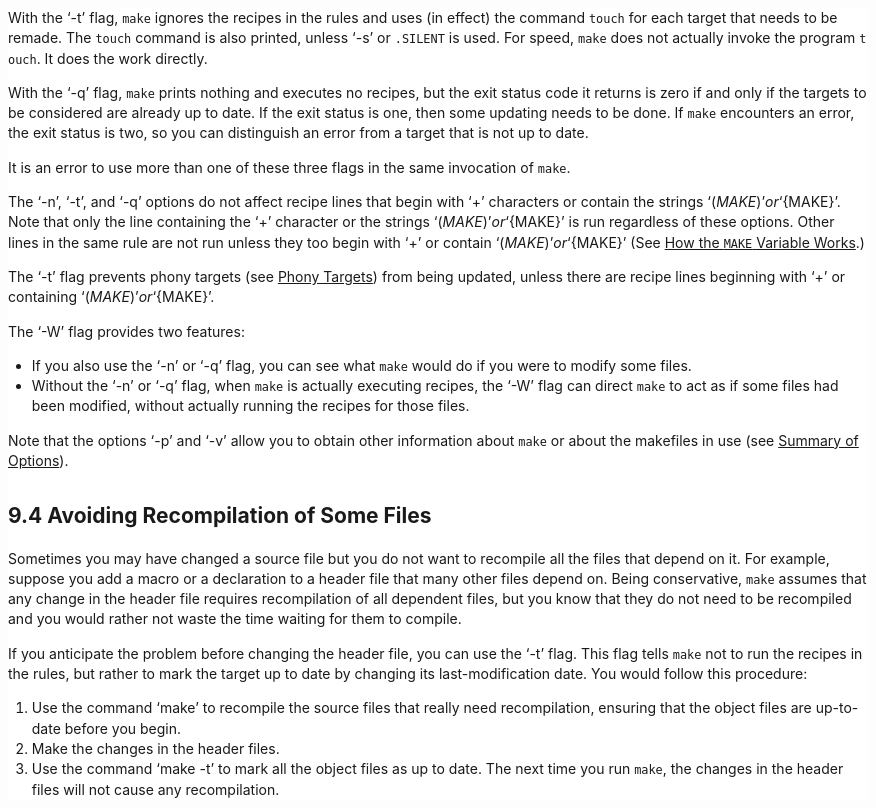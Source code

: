 With the ‘-t’ flag, `make` ignores the recipes in the rules and uses (in effect) the command `touch` for each target that needs to be remade. The `touch` command is also printed, unless ‘-s’ or `.SILENT` is used. For speed, `make` does not actually invoke the program `touch`. It does the work directly.

With the ‘-q’ flag, `make` prints nothing and executes no recipes, but the exit status code it returns is zero if and only if the targets to be considered are already up to date. If the exit status is one, then some updating needs to be done. If `make` encounters an error, the exit status is two, so you can distinguish an error from a target that is not up to date.

It is an error to use more than one of these three flags in the same invocation of `make`.



The ‘-n’, ‘-t’, and ‘-q’ options do not affect recipe lines that begin with ‘+’ characters or contain the strings ‘$(MAKE)’ or ‘${MAKE}’. Note that only the line containing the ‘+’ character or the strings ‘$(MAKE)’ or ‘${MAKE}’ is run regardless of these options. Other lines in the same rule are not run unless they too begin with ‘+’ or contain ‘$(MAKE)’ or ‘${MAKE}’ (See [How the `MAKE` Variable Works](https://www.gnu.org/software/make/manual/make.html#MAKE-Variable).)



The ‘-t’ flag prevents phony targets (see [Phony Targets](https://www.gnu.org/software/make/manual/make.html#Phony-Targets)) from being updated, unless there are recipe lines beginning with ‘+’ or containing ‘$(MAKE)’ or ‘${MAKE}’.

The ‘-W’ flag provides two features:

- If you also use the ‘-n’ or ‘-q’ flag, you can see what `make` would do if you were to modify some files.
- Without the ‘-n’ or ‘-q’ flag, when `make` is actually executing recipes, the ‘-W’ flag can direct `make` to act as if some files had been modified, without actually running the recipes for those files.

Note that the options ‘-p’ and ‘-v’ allow you to obtain other information about `make` or about the makefiles in use (see [Summary of Options](https://www.gnu.org/software/make/manual/make.html#Options-Summary)).





## 9.4 Avoiding Recompilation of Some Files



Sometimes you may have changed a source file but you do not want to recompile all the files that depend on it. For example, suppose you add a macro or a declaration to a header file that many other files depend on. Being conservative, `make` assumes that any change in the header file requires recompilation of all dependent files, but you know that they do not need to be recompiled and you would rather not waste the time waiting for them to compile.

If you anticipate the problem before changing the header file, you can use the ‘-t’ flag. This flag tells `make` not to run the recipes in the rules, but rather to mark the target up to date by changing its last-modification date. You would follow this procedure:

1. Use the command ‘make’ to recompile the source files that really need recompilation, ensuring that the object files are up-to-date before you begin.
2. Make the changes in the header files.
3. Use the command ‘make -t’ to mark all the object files as up to date. The next time you run `make`, the changes in the header files will not cause any recompilation.
